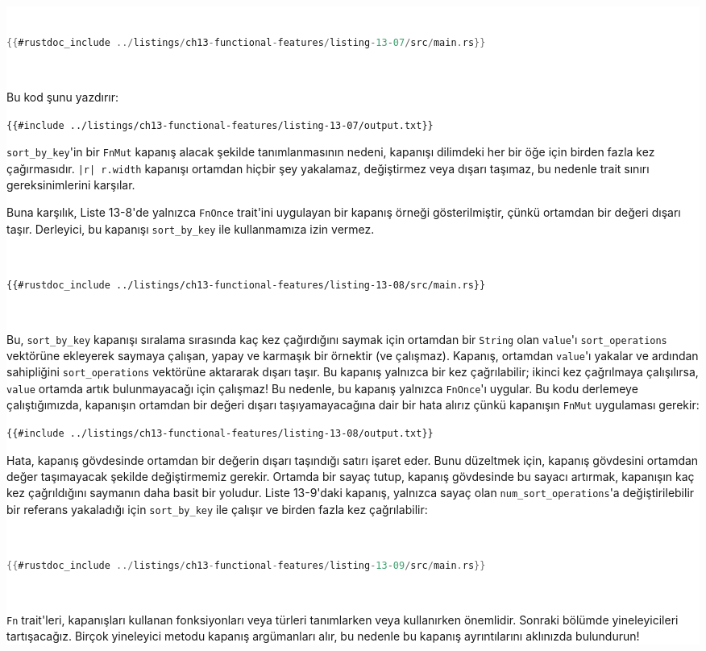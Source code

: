 <Listing number="13-7" file-name="src/main.rs" caption="Dikdörtgenleri genişliğe göre sıralamak için `sort_by_key` kullanmak">

```rust
{{#rustdoc_include ../listings/ch13-functional-features/listing-13-07/src/main.rs}}
```

</Listing>

Bu kod şunu yazdırır:

```console
{{#include ../listings/ch13-functional-features/listing-13-07/output.txt}}
```

`sort_by_key`'in bir `FnMut` kapanış alacak şekilde tanımlanmasının nedeni, kapanışı dilimdeki her bir öğe için birden fazla kez çağırmasıdır. `|r| r.width` kapanışı ortamdan hiçbir şey yakalamaz, değiştirmez veya dışarı taşımaz, bu nedenle trait sınırı gereksinimlerini karşılar.

Buna karşılık, Liste 13-8'de yalnızca `FnOnce` trait'ini uygulayan bir kapanış örneği gösterilmiştir, çünkü ortamdan bir değeri dışarı taşır. Derleyici, bu kapanışı `sort_by_key` ile kullanmamıza izin vermez.

<Listing number="13-8" file-name="src/main.rs" caption="`sort_by_key` ile bir `FnOnce` kapanış kullanmaya çalışmak">

```rust,ignore,does_not_compile
{{#rustdoc_include ../listings/ch13-functional-features/listing-13-08/src/main.rs}}
```

</Listing>

Bu, `sort_by_key` kapanışı sıralama sırasında kaç kez çağırdığını saymak için ortamdan bir `String` olan `value`'ı `sort_operations` vektörüne ekleyerek saymaya çalışan, yapay ve karmaşık bir örnektir (ve çalışmaz). Kapanış, ortamdan `value`'ı yakalar ve ardından sahipliğini `sort_operations` vektörüne aktararak dışarı taşır. Bu kapanış yalnızca bir kez çağrılabilir; ikinci kez çağrılmaya çalışılırsa, `value` ortamda artık bulunmayacağı için çalışmaz! Bu nedenle, bu kapanış yalnızca `FnOnce`'ı uygular. Bu kodu derlemeye çalıştığımızda, kapanışın ortamdan bir değeri dışarı taşıyamayacağına dair bir hata alırız çünkü kapanışın `FnMut` uygulaması gerekir:

```console
{{#include ../listings/ch13-functional-features/listing-13-08/output.txt}}
```

Hata, kapanış gövdesinde ortamdan bir değerin dışarı taşındığı satırı işaret eder. Bunu düzeltmek için, kapanış gövdesini ortamdan değer taşımayacak şekilde değiştirmemiz gerekir. Ortamda bir sayaç tutup, kapanış gövdesinde bu sayacı artırmak, kapanışın kaç kez çağrıldığını saymanın daha basit bir yoludur. Liste 13-9'daki kapanış, yalnızca sayaç olan `num_sort_operations`'a değiştirilebilir bir referans yakaladığı için `sort_by_key` ile çalışır ve birden fazla kez çağrılabilir:

<Listing number="13-9" file-name="src/main.rs" caption="`sort_by_key` ile bir `FnMut` kapanış kullanmak mümkündür">

```rust
{{#rustdoc_include ../listings/ch13-functional-features/listing-13-09/src/main.rs}}
```

</Listing>

`Fn` trait'leri, kapanışları kullanan fonksiyonları veya türleri tanımlarken veya kullanırken önemlidir. Sonraki bölümde yineleyicileri tartışacağız. Birçok yineleyici metodu kapanış argümanları alır, bu nedenle bu kapanış ayrıntılarını aklınızda bulundurun!

[unwrap-or-else]: ../std/option/enum.Option.html#method.unwrap_or_else
